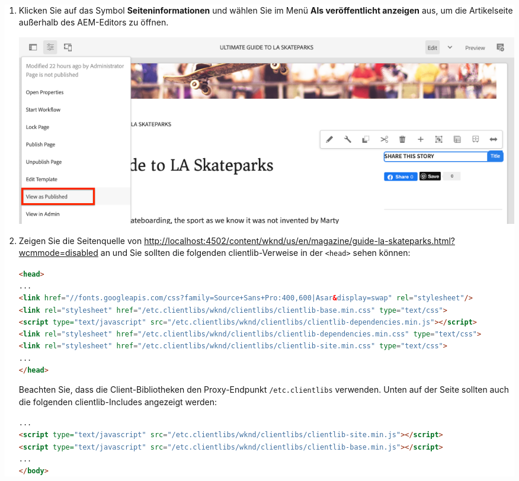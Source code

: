 1. Klicken Sie auf das Symbol **Seiteninformationen** und wählen Sie im Menü **Als veröffentlicht anzeigen** aus, um die Artikelseite außerhalb des AEM-Editors zu öffnen.

   ![Als veröffentlicht anzeigen](assets/client-side-libraries/view-as-published-article-page.png)

1. Zeigen Sie die Seitenquelle von [http://localhost:4502/content/wknd/us/en/magazine/guide-la-skateparks.html?wcmmode=disabled](http://localhost:4502/content/wknd/us/en/magazine/guide-la-skateparks.html?wcmmode=disabled) an und Sie sollten die folgenden clientlib-Verweise in der `<head>` sehen können:

   ```html
   <head>
   ...
   <link href="//fonts.googleapis.com/css?family=Source+Sans+Pro:400,600|Asar&display=swap" rel="stylesheet"/>
   <link rel="stylesheet" href="/etc.clientlibs/wknd/clientlibs/clientlib-base.min.css" type="text/css">
   <script type="text/javascript" src="/etc.clientlibs/wknd/clientlibs/clientlib-dependencies.min.js"></script>
   <link rel="stylesheet" href="/etc.clientlibs/wknd/clientlibs/clientlib-dependencies.min.css" type="text/css">
   <link rel="stylesheet" href="/etc.clientlibs/wknd/clientlibs/clientlib-site.min.css" type="text/css">
   ...
   </head>
   ```

   Beachten Sie, dass die Client-Bibliotheken den Proxy-Endpunkt `/etc.clientlibs` verwenden. Unten auf der Seite sollten auch die folgenden clientlib-Includes angezeigt werden:

   ```html
   ...
   <script type="text/javascript" src="/etc.clientlibs/wknd/clientlibs/clientlib-site.min.js"></script>
   <script type="text/javascript" src="/etc.clientlibs/wknd/clientlibs/clientlib-base.min.js"></script>
   ...
   </body>
   ```
